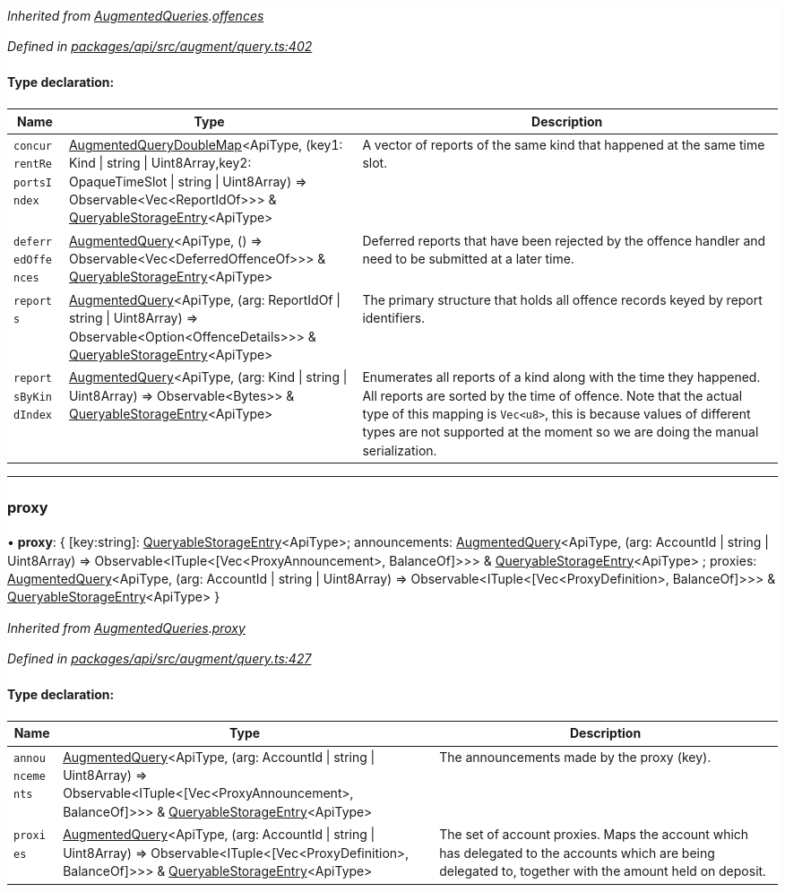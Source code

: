 
*Inherited from [AugmentedQueries](_packages_api_src_augment_query_._api_types_storage_.augmentedqueries.md).[offences](_packages_api_src_augment_query_._api_types_storage_.augmentedqueries.md#offences)*

*Defined in [packages/api/src/augment/query.ts:402](https://github.com/polkadot-js/api/blob/7fd45f63d/packages/api/src/augment/query.ts#L402)*

#### Type declaration:

Name | Type | Description |
------ | ------ | ------ |
`concurrentReportsIndex` | [AugmentedQueryDoubleMap](../modules/_packages_api_src_types_storage_.md#augmentedquerydoublemap)\<ApiType, (key1: Kind \| string \| Uint8Array,key2: OpaqueTimeSlot \| string \| Uint8Array) => Observable\<Vec\<ReportIdOf>>> & [QueryableStorageEntry](../modules/_packages_api_src_types_storage_.md#queryablestorageentry)\<ApiType> | A vector of reports of the same kind that happened at the same time slot. |
`deferredOffences` | [AugmentedQuery](../modules/_packages_api_src_types_storage_.md#augmentedquery)\<ApiType, () => Observable\<Vec\<DeferredOffenceOf>>> & [QueryableStorageEntry](../modules/_packages_api_src_types_storage_.md#queryablestorageentry)\<ApiType> | Deferred reports that have been rejected by the offence handler and need to be submitted at a later time. |
`reports` | [AugmentedQuery](../modules/_packages_api_src_types_storage_.md#augmentedquery)\<ApiType, (arg: ReportIdOf \| string \| Uint8Array) => Observable\<Option\<OffenceDetails>>> & [QueryableStorageEntry](../modules/_packages_api_src_types_storage_.md#queryablestorageentry)\<ApiType> | The primary structure that holds all offence records keyed by report identifiers. |
`reportsByKindIndex` | [AugmentedQuery](../modules/_packages_api_src_types_storage_.md#augmentedquery)\<ApiType, (arg: Kind \| string \| Uint8Array) => Observable\<Bytes>> & [QueryableStorageEntry](../modules/_packages_api_src_types_storage_.md#queryablestorageentry)\<ApiType> | Enumerates all reports of a kind along with the time they happened.  All reports are sorted by the time of offence.  Note that the actual type of this mapping is `Vec<u8>`, this is because values of different types are not supported at the moment so we are doing the manual serialization.  |

___

### proxy

•  **proxy**: { [key:string]: [QueryableStorageEntry](../modules/_packages_api_src_types_storage_.md#queryablestorageentry)\<ApiType>; announcements: [AugmentedQuery](../modules/_packages_api_src_types_storage_.md#augmentedquery)\<ApiType, (arg: AccountId \| string \| Uint8Array) => Observable\<ITuple\<[Vec\<ProxyAnnouncement>, BalanceOf]>>> & [QueryableStorageEntry](../modules/_packages_api_src_types_storage_.md#queryablestorageentry)\<ApiType> ; proxies: [AugmentedQuery](../modules/_packages_api_src_types_storage_.md#augmentedquery)\<ApiType, (arg: AccountId \| string \| Uint8Array) => Observable\<ITuple\<[Vec\<ProxyDefinition>, BalanceOf]>>> & [QueryableStorageEntry](../modules/_packages_api_src_types_storage_.md#queryablestorageentry)\<ApiType>  }

*Inherited from [AugmentedQueries](_packages_api_src_augment_query_._api_types_storage_.augmentedqueries.md).[proxy](_packages_api_src_augment_query_._api_types_storage_.augmentedqueries.md#proxy)*

*Defined in [packages/api/src/augment/query.ts:427](https://github.com/polkadot-js/api/blob/7fd45f63d/packages/api/src/augment/query.ts#L427)*

#### Type declaration:

Name | Type | Description |
------ | ------ | ------ |
`announcements` | [AugmentedQuery](../modules/_packages_api_src_types_storage_.md#augmentedquery)\<ApiType, (arg: AccountId \| string \| Uint8Array) => Observable\<ITuple\<[Vec\<ProxyAnnouncement>, BalanceOf]>>> & [QueryableStorageEntry](../modules/_packages_api_src_types_storage_.md#queryablestorageentry)\<ApiType> | The announcements made by the proxy (key). |
`proxies` | [AugmentedQuery](../modules/_packages_api_src_types_storage_.md#augmentedquery)\<ApiType, (arg: AccountId \| string \| Uint8Array) => Observable\<ITuple\<[Vec\<ProxyDefinition>, BalanceOf]>>> & [QueryableStorageEntry](../modules/_packages_api_src_types_storage_.md#queryablestorageentry)\<ApiType> | The set of account proxies. Maps the account which has delegated to the accounts which are being delegated to, together with the amount held on deposit. |
